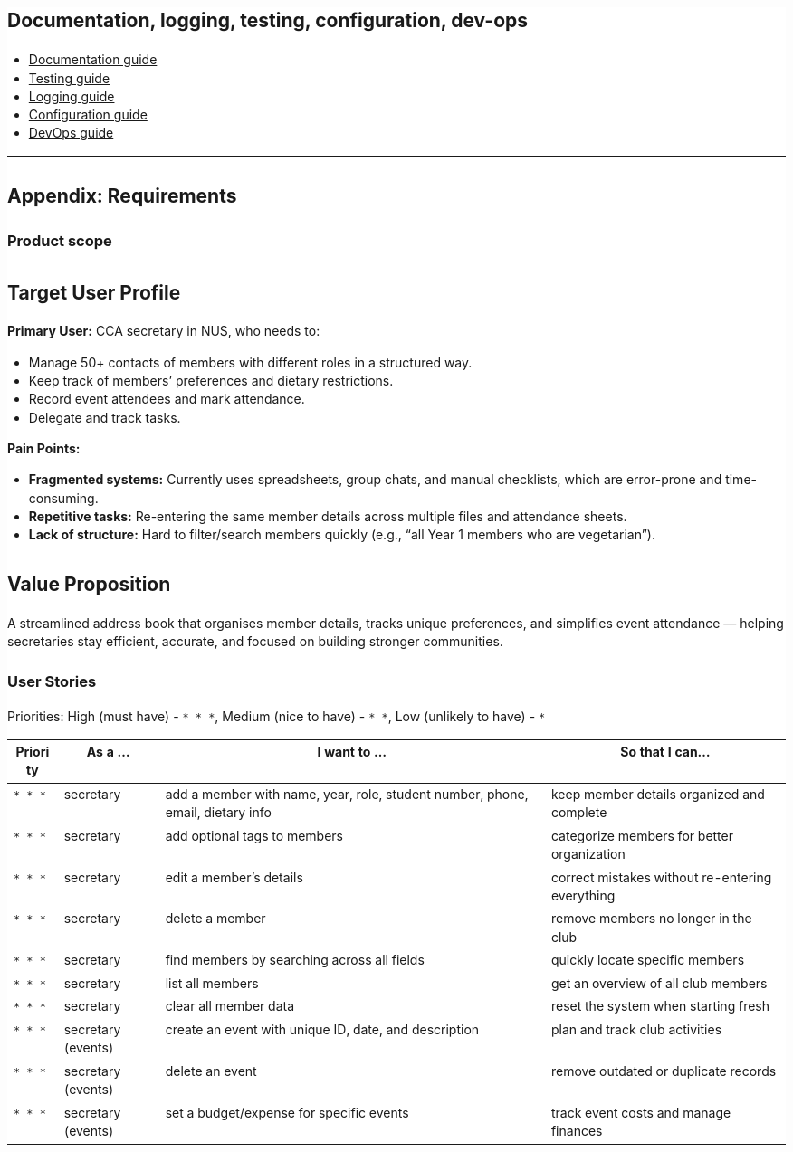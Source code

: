 ## **Documentation, logging, testing, configuration, dev-ops**

* [Documentation guide](Documentation.md)
* [Testing guide](Testing.md)
* [Logging guide](Logging.md)
* [Configuration guide](Configuration.md)
* [DevOps guide](DevOps.md)

--------------------------------------------------------------------------------------------------------------------

## **Appendix: Requirements**

### Product scope

## Target User Profile

**Primary User:**
CCA secretary in NUS, who needs to:
- Manage 50+ contacts of members with different roles in a structured way.
- Keep track of members’ preferences and dietary restrictions.
- Record event attendees and mark attendance.
- Delegate and track tasks.

**Pain Points:**
- **Fragmented systems:** Currently uses spreadsheets, group chats, and manual checklists, which are error-prone and time-consuming.
- **Repetitive tasks:** Re-entering the same member details across multiple files and attendance sheets.
- **Lack of structure:** Hard to filter/search members quickly (e.g., “all Year 1 members who are vegetarian”).


## Value Proposition

A streamlined address book that organises member details, tracks unique preferences, and simplifies event attendance — helping secretaries stay efficient, accurate, and focused on building stronger communities.


### User Stories

Priorities: High (must have) - `* * *`, Medium (nice to have) - `* *`, Low (unlikely to have) - `*`

| Priority | As a …​               | I want to …​                                                                      | So that I can…​                                    |
|----------|-----------------------|-----------------------------------------------------------------------------------|---------------------------------------------------|
| `* * *`  | secretary             | add a member with name, year, role, student number, phone, email, dietary info   | keep member details organized and complete        |
| `* * *`  | secretary             | add optional tags to members                                                      | categorize members for better organization        |
| `* * *`  | secretary             | edit a member’s details                                                           | correct mistakes without re-entering everything   |
| `* * *`  | secretary             | delete a member                                                                   | remove members no longer in the club              |
| `* * *`  | secretary             | find members by searching across all fields                                       | quickly locate specific members                   |
| `* * *`  | secretary             | list all members                                                                  | get an overview of all club members               |
| `* * *`  | secretary             | clear all member data                                                             | reset the system when starting fresh              |
| `* * *`  | secretary (events)    | create an event with unique ID, date, and description                             | plan and track club activities                    |
| `* * *`  | secretary (events)    | delete an event                                                                   | remove outdated or duplicate records              |
| `* * *`  | secretary (events)    | set a budget/expense for specific events                                          | track event costs and manage finances             |